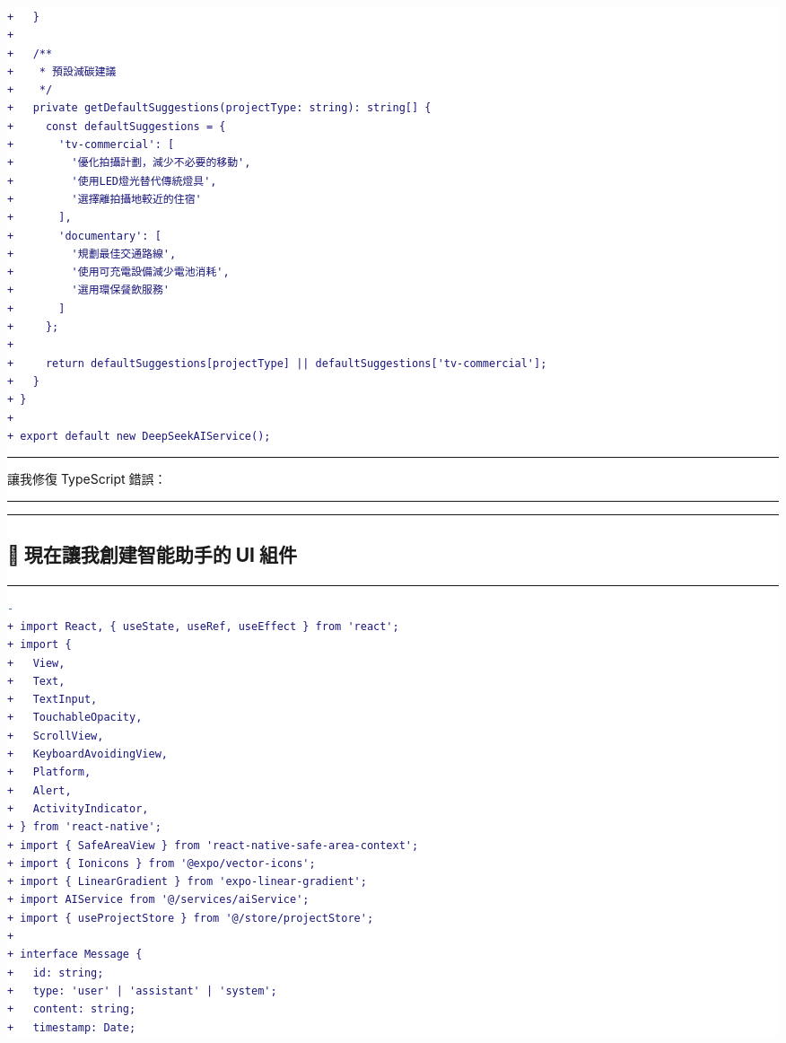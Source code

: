```diff
+   }
+ 
+   /**
+    * 預設減碳建議
+    */
+   private getDefaultSuggestions(projectType: string): string[] {
+     const defaultSuggestions = {
+       'tv-commercial': [
+         '優化拍攝計劃，減少不必要的移動',
+         '使用LED燈光替代傳統燈具',
+         '選擇離拍攝地較近的住宿'
+       ],
+       'documentary': [
+         '規劃最佳交通路線',
+         '使用可充電設備減少電池消耗',
+         '選用環保餐飲服務'
+       ]
+     };
+ 
+     return defaultSuggestions[projectType] || defaultSuggestions['tv-commercial'];
+   }
+ }
+ 
+ export default new DeepSeekAIService(); 
```

---

讓我修復 TypeScript 錯誤：

---



---

## 🎯 **現在讓我創建智能助手的 UI 組件**

---

```diff
- 
+ import React, { useState, useRef, useEffect } from 'react';
+ import {
+   View,
+   Text,
+   TextInput,
+   TouchableOpacity,
+   ScrollView,
+   KeyboardAvoidingView,
+   Platform,
+   Alert,
+   ActivityIndicator,
+ } from 'react-native';
+ import { SafeAreaView } from 'react-native-safe-area-context';
+ import { Ionicons } from '@expo/vector-icons';
+ import { LinearGradient } from 'expo-linear-gradient';
+ import AIService from '@/services/aiService';
+ import { useProjectStore } from '@/store/projectStore';
+ 
+ interface Message {
+   id: string;
+   type: 'user' | 'assistant' | 'system';
+   content: string;
+   timestamp: Date;
```